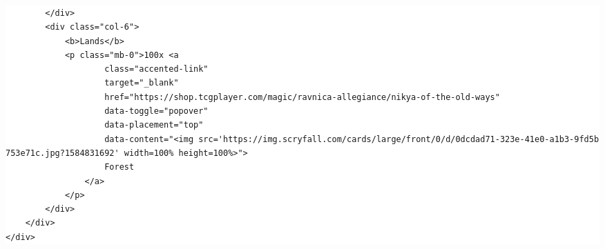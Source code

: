             </div>
            <div class="col-6">
                <b>Lands</b>
                <p class="mb-0">100x <a 
                        class="accented-link" 
                        target="_blank"
                        href="https://shop.tcgplayer.com/magic/ravnica-allegiance/nikya-of-the-old-ways" 
                        data-toggle="popover" 
                        data-placement="top" 
                        data-content="<img src='https://img.scryfall.com/cards/large/front/0/d/0dcdad71-323e-41e0-a1b3-9fd5b753e71c.jpg?1584831692' width=100% height=100%>">
                        Forest
                    </a>
                </p>
            </div>
        </div>
    </div>
</div>

